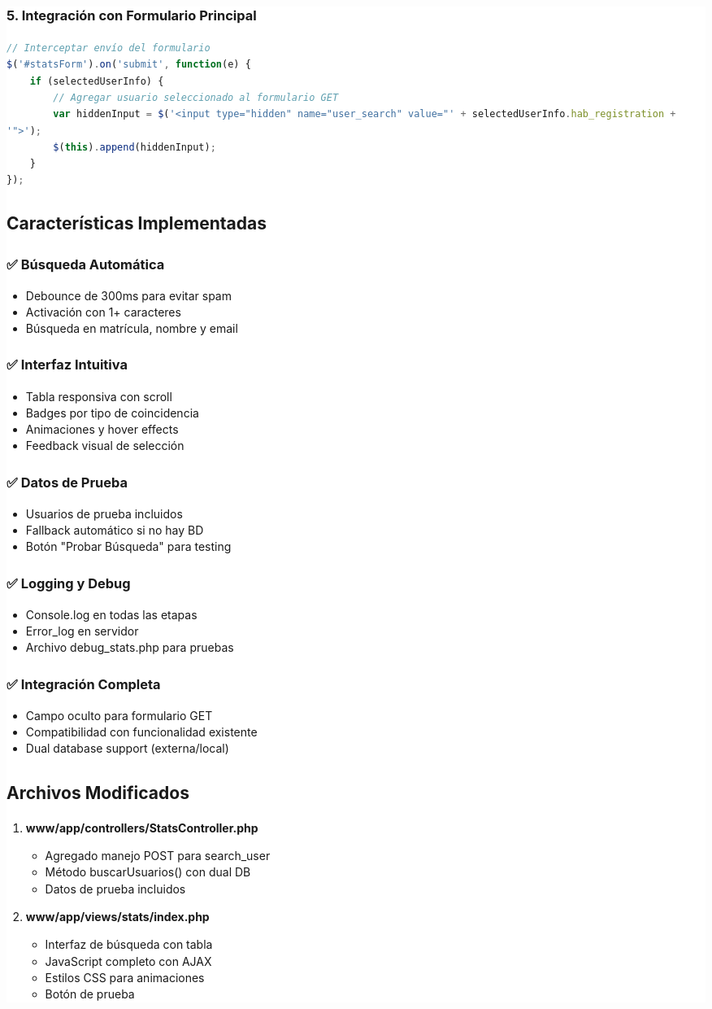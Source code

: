### 5. Integración con Formulario Principal

```javascript
// Interceptar envío del formulario
$('#statsForm').on('submit', function(e) {
    if (selectedUserInfo) {
        // Agregar usuario seleccionado al formulario GET
        var hiddenInput = $('<input type="hidden" name="user_search" value="' + selectedUserInfo.hab_registration + '">');
        $(this).append(hiddenInput);
    }
});
```

## Características Implementadas

### ✅ Búsqueda Automática
- Debounce de 300ms para evitar spam
- Activación con 1+ caracteres
- Búsqueda en matrícula, nombre y email

### ✅ Interfaz Intuitiva
- Tabla responsiva con scroll
- Badges por tipo de coincidencia
- Animaciones y hover effects
- Feedback visual de selección

### ✅ Datos de Prueba
- Usuarios de prueba incluidos
- Fallback automático si no hay BD
- Botón "Probar Búsqueda" para testing

### ✅ Logging y Debug
- Console.log en todas las etapas
- Error_log en servidor
- Archivo debug_stats.php para pruebas

### ✅ Integración Completa
- Campo oculto para formulario GET
- Compatibilidad con funcionalidad existente
- Dual database support (externa/local)

## Archivos Modificados

1. **www/app/controllers/StatsController.php**
   - Agregado manejo POST para search_user
   - Método buscarUsuarios() con dual DB
   - Datos de prueba incluidos

2. **www/app/views/stats/index.php**
   - Interfaz de búsqueda con tabla
   - JavaScript completo con AJAX
   - Estilos CSS para animaciones
   - Botón de prueba
